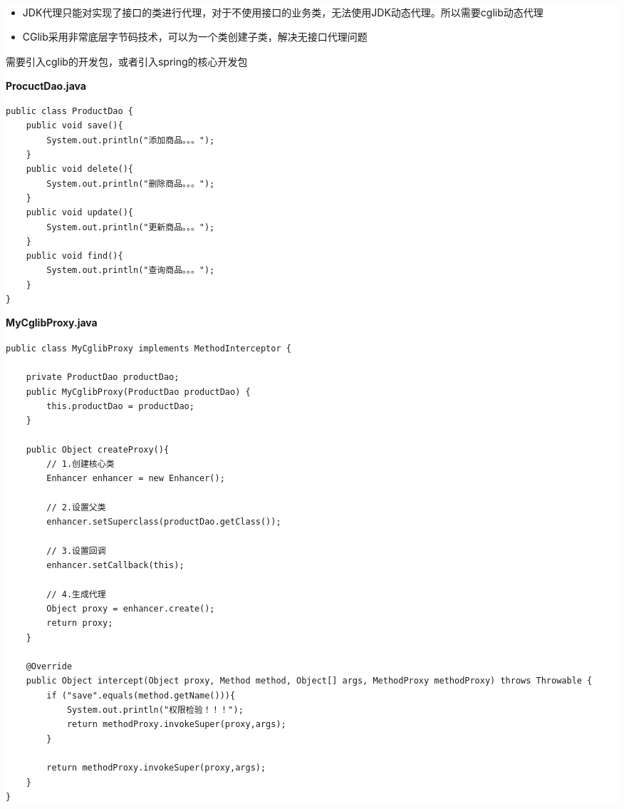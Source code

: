 - JDK代理只能对实现了接口的类进行代理，对于不使用接口的业务类，无法使用JDK动态代理。所以需要cglib动态代理

- CGlib采用非常底层字节码技术，可以为一个类创建子类，解决无接口代理问题



需要引入cglib的开发包，或者引入spring的核心开发包

**ProcuctDao.java**

```
public class ProductDao {
    public void save(){
        System.out.println("添加商品。。。");
    }
    public void delete(){
        System.out.println("删除商品。。。");
    }
    public void update(){
        System.out.println("更新商品。。。");
    }
    public void find(){
        System.out.println("查询商品。。。");
    }
}

```

**MyCglibProxy.java**

```
public class MyCglibProxy implements MethodInterceptor {

    private ProductDao productDao;
    public MyCglibProxy(ProductDao productDao) {
        this.productDao = productDao;
    }

    public Object createProxy(){
        // 1.创建核心类
        Enhancer enhancer = new Enhancer();

        // 2.设置父类
        enhancer.setSuperclass(productDao.getClass());

        // 3.设置回调
        enhancer.setCallback(this);

        // 4.生成代理
        Object proxy = enhancer.create();
        return proxy;
    }

    @Override
    public Object intercept(Object proxy, Method method, Object[] args, MethodProxy methodProxy) throws Throwable {
        if ("save".equals(method.getName())){
            System.out.println("权限检验！！！");
            return methodProxy.invokeSuper(proxy,args);
        }

        return methodProxy.invokeSuper(proxy,args);
    }
}

```
